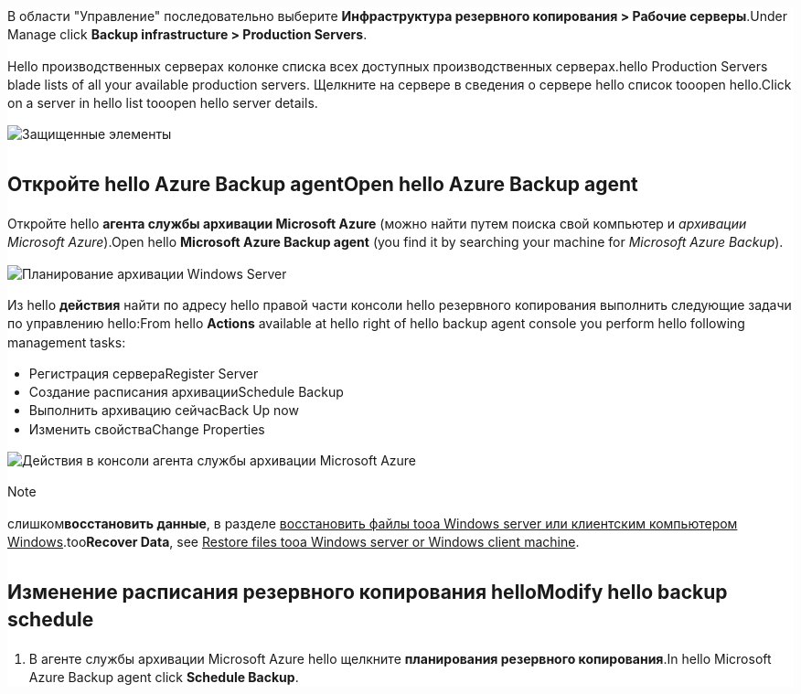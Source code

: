 <span data-ttu-id="c6ab3-202">В области "Управление" последовательно выберите **Инфраструктура резервного копирования > Рабочие серверы**.</span><span class="sxs-lookup"><span data-stu-id="c6ab3-202">Under Manage click **Backup infrastructure > Production Servers**.</span></span>

<span data-ttu-id="c6ab3-203">Hello производственных серверах колонке списка всех доступных производственных серверах.</span><span class="sxs-lookup"><span data-stu-id="c6ab3-203">hello Production Servers blade lists of all your available production servers.</span></span> <span data-ttu-id="c6ab3-204">Щелкните на сервере в сведения о сервере hello список tooopen hello.</span><span class="sxs-lookup"><span data-stu-id="c6ab3-204">Click on a server in hello list tooopen hello server details.</span></span>

![Защищенные элементы](./media/backup-azure-manage-windows-server/production-server-list.png)


## <a name="open-hello-azure-backup-agent"></a><span data-ttu-id="c6ab3-206">Откройте hello Azure Backup agent</span><span class="sxs-lookup"><span data-stu-id="c6ab3-206">Open hello Azure Backup agent</span></span>
<span data-ttu-id="c6ab3-207">Откройте hello **агента службы архивации Microsoft Azure** (можно найти путем поиска свой компьютер и *архивации Microsoft Azure*).</span><span class="sxs-lookup"><span data-stu-id="c6ab3-207">Open hello **Microsoft Azure Backup agent** (you find it by searching your machine for *Microsoft Azure Backup*).</span></span>

![Планирование архивации Windows Server](./media/backup-azure-manage-windows-server/snap-in-search.png)

<span data-ttu-id="c6ab3-209">Из hello **действия** найти по адресу hello правой части консоли hello резервного копирования выполнить следующие задачи по управлению hello:</span><span class="sxs-lookup"><span data-stu-id="c6ab3-209">From hello **Actions** available at hello right of hello backup agent console you perform hello following management tasks:</span></span>

* <span data-ttu-id="c6ab3-210">Регистрация сервера</span><span class="sxs-lookup"><span data-stu-id="c6ab3-210">Register Server</span></span>
* <span data-ttu-id="c6ab3-211">Создание расписания архивации</span><span class="sxs-lookup"><span data-stu-id="c6ab3-211">Schedule Backup</span></span>
* <span data-ttu-id="c6ab3-212">Выполнить архивацию сейчас</span><span class="sxs-lookup"><span data-stu-id="c6ab3-212">Back Up now</span></span>
* <span data-ttu-id="c6ab3-213">Изменить свойства</span><span class="sxs-lookup"><span data-stu-id="c6ab3-213">Change Properties</span></span>

![Действия в консоли агента службы архивации Microsoft Azure](./media/backup-azure-manage-windows-server/console-actions.png)

> [!NOTE]
> <span data-ttu-id="c6ab3-215">слишком**восстановить данные**, в разделе [восстановить файлы tooa Windows server или клиентским компьютером Windows](backup-azure-restore-windows-server.md).</span><span class="sxs-lookup"><span data-stu-id="c6ab3-215">too**Recover Data**, see [Restore files tooa Windows server or Windows client machine](backup-azure-restore-windows-server.md).</span></span>
>
>

## <a name="modify-hello-backup-schedule"></a><span data-ttu-id="c6ab3-216">Изменение расписания резервного копирования hello</span><span class="sxs-lookup"><span data-stu-id="c6ab3-216">Modify hello backup schedule</span></span>
1. <span data-ttu-id="c6ab3-217">В агенте службы архивации Microsoft Azure hello щелкните **планирования резервного копирования**.</span><span class="sxs-lookup"><span data-stu-id="c6ab3-217">In hello Microsoft Azure Backup agent click **Schedule Backup**.</span></span>

